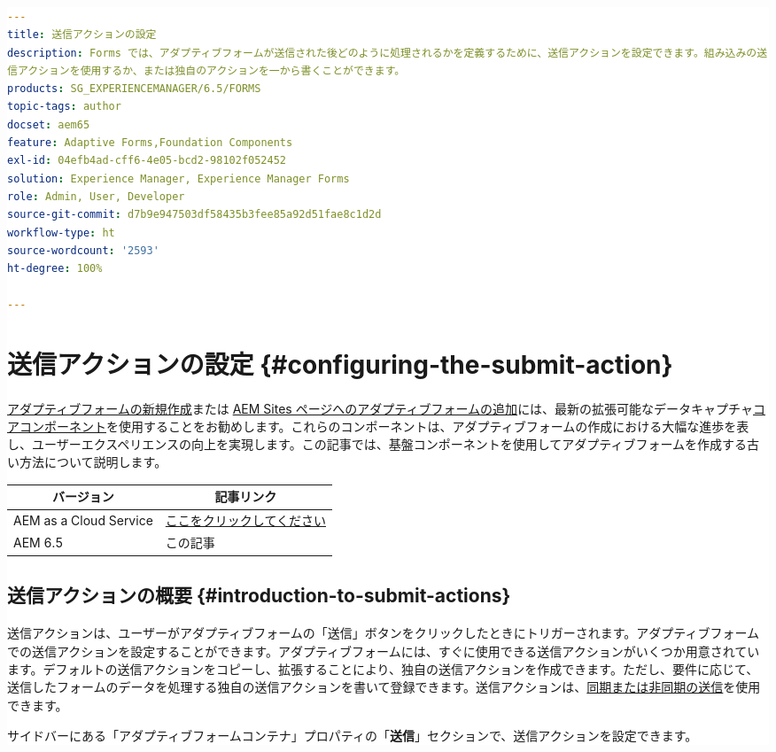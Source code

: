```yaml
---
title: 送信アクションの設定
description: Forms では、アダプティブフォームが送信された後どのように処理されるかを定義するために、送信アクションを設定できます。組み込みの送信アクションを使用するか、または独自のアクションを一から書くことができます。
products: SG_EXPERIENCEMANAGER/6.5/FORMS
topic-tags: author
docset: aem65
feature: Adaptive Forms,Foundation Components
exl-id: 04efb4ad-cff6-4e05-bcd2-98102f052452
solution: Experience Manager, Experience Manager Forms
role: Admin, User, Developer
source-git-commit: d7b9e947503df58435b3fee85a92d51fae8c1d2d
workflow-type: ht
source-wordcount: '2593'
ht-degree: 100%

---
```


# 送信アクションの設定 {#configuring-the-submit-action}

<span class="preview">[アダプティブフォームの新規作成](/help/forms/using/create-an-adaptive-form-core-components.md)または [AEM Sites ページへのアダプティブフォームの追加](/help/forms/using/create-or-add-an-adaptive-form-to-aem-sites-page.md)には、最新の拡張可能なデータキャプチャ[コアコンポーネント](https://experienceleague.adobe.com/docs/experience-manager-core-components/using/adaptive-forms/introduction.html?lang=ja)を使用することをお勧めします。これらのコンポーネントは、アダプティブフォームの作成における大幅な進歩を表し、ユーザーエクスペリエンスの向上を実現します。この記事では、基盤コンポーネントを使用してアダプティブフォームを作成する古い方法について説明します。</span>

| バージョン | 記事リンク |
| -------- | ---------------------------- |
| AEM as a Cloud Service | [ここをクリックしてください](https://experienceleague.adobe.com/docs/experience-manager-cloud-service/content/forms/adaptive-forms-authoring/authoring-adaptive-forms-foundation-components/configure-submit-actions-and-metadata-submission/configuring-submit-actions.html?lang=ja) |
| AEM 6.5 | この記事 |


## 送信アクションの概要 {#introduction-to-submit-actions}

送信アクションは、ユーザーがアダプティブフォームの「送信」ボタンをクリックしたときにトリガーされます。アダプティブフォームでの送信アクションを設定することができます。アダプティブフォームには、すぐに使用できる送信アクションがいくつか用意されています。デフォルトの送信アクションをコピーし、拡張することにより、独自の送信アクションを作成できます。ただし、要件に応じて、送信したフォームのデータを処理する独自の送信アクションを書いて登録できます。送信アクションは、[同期または非同期の送信](../../forms/using/asynchronous-submissions-adaptive-forms.md)を使用できます。

サイドバーにある「アダプティブフォームコンテナ」プロパティの「**送信**」セクションで、送信アクションを設定できます。
